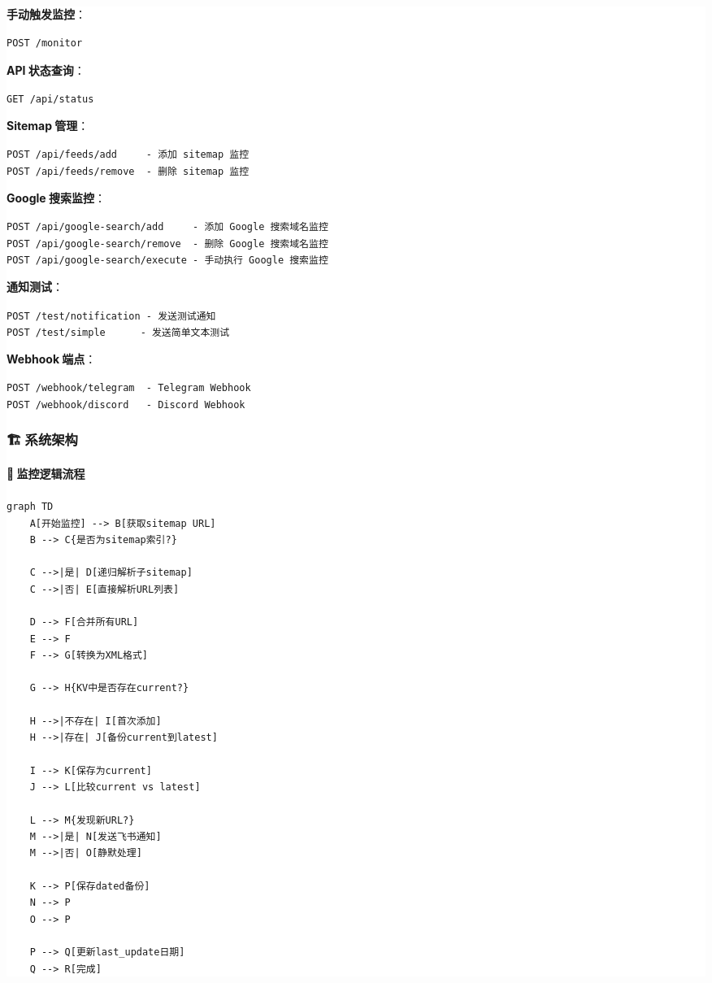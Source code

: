 **手动触发监控**：
```
POST /monitor
```

**API 状态查询**：
```
GET /api/status
```

**Sitemap 管理**：
```
POST /api/feeds/add     - 添加 sitemap 监控
POST /api/feeds/remove  - 删除 sitemap 监控
```

**Google 搜索监控**：
```
POST /api/google-search/add     - 添加 Google 搜索域名监控
POST /api/google-search/remove  - 删除 Google 搜索域名监控
POST /api/google-search/execute - 手动执行 Google 搜索监控
```

**通知测试**：
```
POST /test/notification - 发送测试通知
POST /test/simple      - 发送简单文本测试
```

**Webhook 端点**：
```
POST /webhook/telegram  - Telegram Webhook
POST /webhook/discord   - Discord Webhook
```

### 🏗️ 系统架构

#### 🔄 监控逻辑流程

```mermaid
graph TD
    A[开始监控] --> B[获取sitemap URL]
    B --> C{是否为sitemap索引?}
    
    C -->|是| D[递归解析子sitemap]
    C -->|否| E[直接解析URL列表]
    
    D --> F[合并所有URL]
    E --> F
    F --> G[转换为XML格式]
    
    G --> H{KV中是否存在current?}
    
    H -->|不存在| I[首次添加]
    H -->|存在| J[备份current到latest]
    
    I --> K[保存为current]
    J --> L[比较current vs latest]
    
    L --> M{发现新URL?}
    M -->|是| N[发送飞书通知]
    M -->|否| O[静默处理]
    
    K --> P[保存dated备份]
    N --> P
    O --> P
    
    P --> Q[更新last_update日期]
    Q --> R[完成]
```
